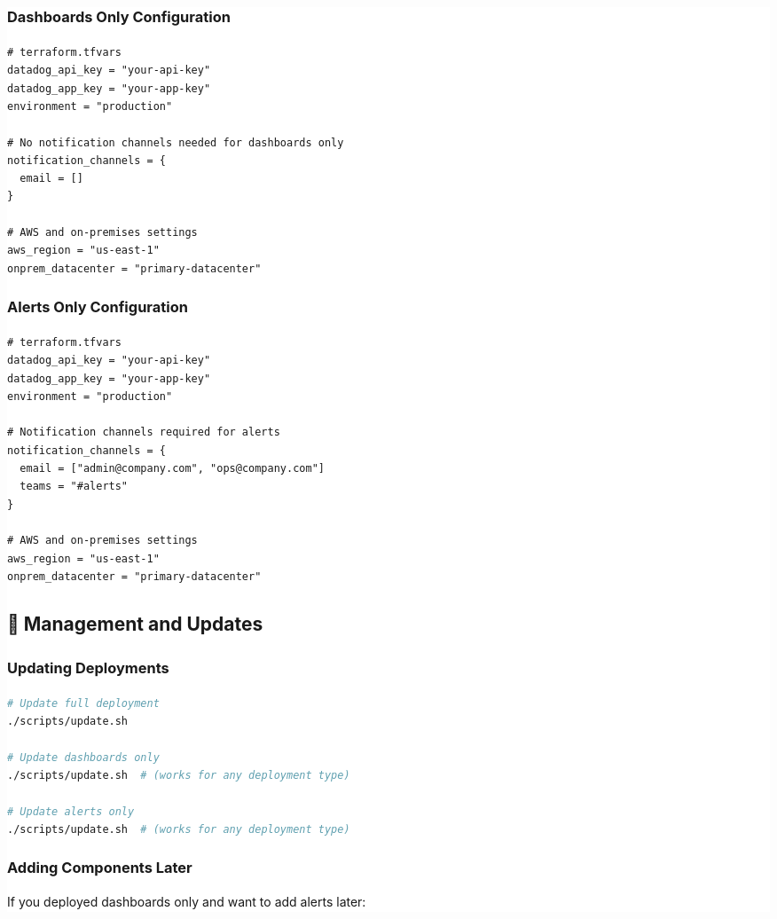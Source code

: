 ### Dashboards Only Configuration
```hcl
# terraform.tfvars
datadog_api_key = "your-api-key"
datadog_app_key = "your-app-key"
environment = "production"

# No notification channels needed for dashboards only
notification_channels = {
  email = []
}

# AWS and on-premises settings
aws_region = "us-east-1"
onprem_datacenter = "primary-datacenter"
```

### Alerts Only Configuration
```hcl
# terraform.tfvars
datadog_api_key = "your-api-key"
datadog_app_key = "your-app-key"
environment = "production"

# Notification channels required for alerts
notification_channels = {
  email = ["admin@company.com", "ops@company.com"]
  teams = "#alerts"
}

# AWS and on-premises settings
aws_region = "us-east-1"
onprem_datacenter = "primary-datacenter"
```

## 🔧 Management and Updates

### Updating Deployments
```bash
# Update full deployment
./scripts/update.sh

# Update dashboards only
./scripts/update.sh  # (works for any deployment type)

# Update alerts only
./scripts/update.sh  # (works for any deployment type)
```

### Adding Components Later
If you deployed dashboards only and want to add alerts later:
